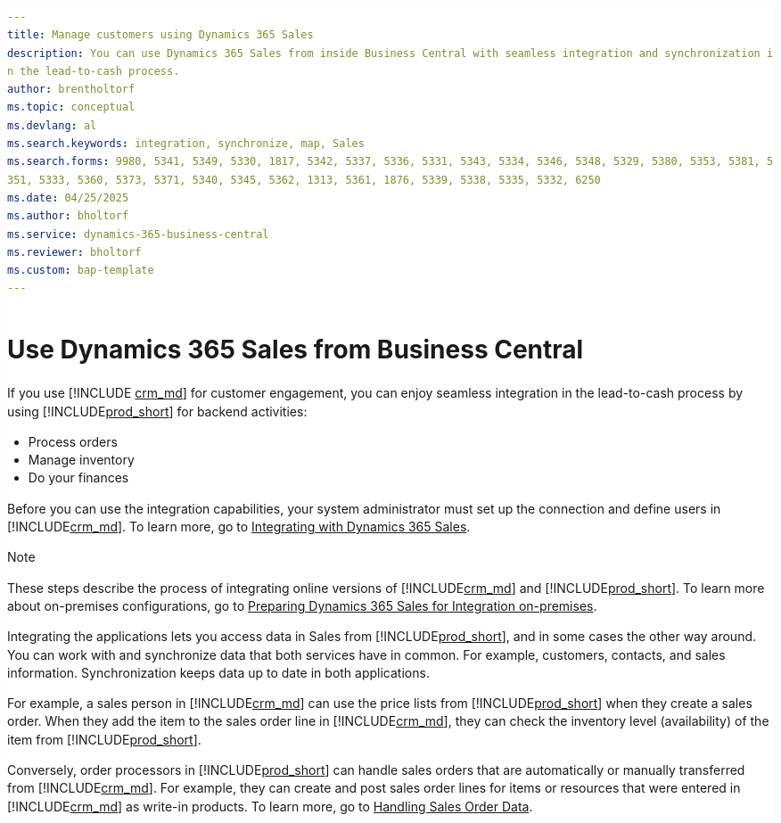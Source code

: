 ```yaml
---
title: Manage customers using Dynamics 365 Sales
description: You can use Dynamics 365 Sales from inside Business Central with seamless integration and synchronization in the lead-to-cash process.
author: brentholtorf
ms.topic: conceptual
ms.devlang: al
ms.search.keywords: integration, synchronize, map, Sales
ms.search.forms: 9980, 5341, 5349, 5330, 1817, 5342, 5337, 5336, 5331, 5343, 5334, 5346, 5348, 5329, 5380, 5353, 5381, 5351, 5333, 5360, 5373, 5371, 5340, 5345, 5362, 1313, 5361, 1876, 5339, 5338, 5335, 5332, 6250
ms.date: 04/25/2025
ms.author: bholtorf
ms.service: dynamics-365-business-central
ms.reviewer: bholtorf
ms.custom: bap-template
---
```

# Use Dynamics 365 Sales from Business Central

If you use [!INCLUDE [crm_md](includes/crm_md.md)] for customer engagement, you can enjoy seamless integration in the lead-to-cash process by using [!INCLUDE[prod_short](includes/prod_short.md)] for backend activities:

* Process orders
* Manage inventory
* Do your finances

Before you can use the integration capabilities, your system administrator must set up the connection and define users in [!INCLUDE[crm_md](includes/crm_md.md)]. To learn more, go to [Integrating with Dynamics 365 Sales](admin-prepare-dynamics-365-for-sales-for-integration.md).

> [!NOTE]
> These steps describe the process of integrating online versions of [!INCLUDE[crm_md](includes/crm_md.md)] and [!INCLUDE[prod_short](includes/prod_short.md)]. To learn more about on-premises configurations, go to [Preparing Dynamics 365 Sales for Integration on-premises](/dynamics365/business-central/dev-itpro/administration/prepare-dynamics-365-for-sales-for-integration).

Integrating the applications lets you access data in Sales from [!INCLUDE[prod_short](includes/prod_short.md)], and in some cases the other way around. You can work with and synchronize data that both services have in common. For example, customers, contacts, and sales information. Synchronization keeps data up to date in both applications.  

For example, a sales person in [!INCLUDE[crm_md](includes/crm_md.md)] can use the price lists from [!INCLUDE[prod_short](includes/prod_short.md)] when they create a sales order. When they add the item to the sales order line in [!INCLUDE[crm_md](includes/crm_md.md)], they can check the inventory level (availability) of the item from [!INCLUDE[prod_short](includes/prod_short.md)].

Conversely, order processors in [!INCLUDE[prod_short](includes/prod_short.md)] can handle sales orders that are automatically or manually transferred from [!INCLUDE[crm_md](includes/crm_md.md)]. For example, they can create and post sales order lines for items or resources that were entered in [!INCLUDE[crm_md](includes/crm_md.md)] as write-in products. To learn more, go to [Handling Sales Order Data](marketing-integrate-dynamicscrm.md#handle-sales-order-data).

